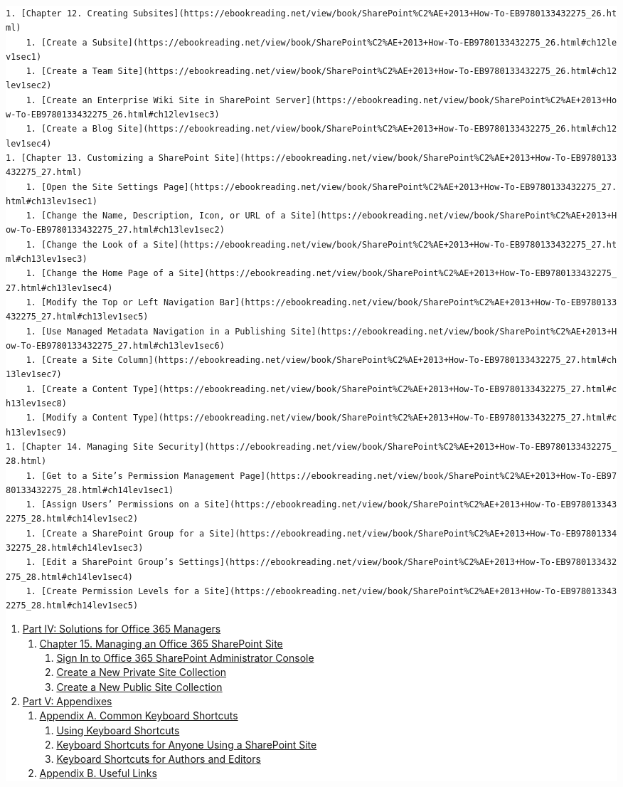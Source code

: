     1. [Chapter 12. Creating Subsites](https://ebookreading.net/view/book/SharePoint%C2%AE+2013+How-To-EB9780133432275_26.html)
        1. [Create a Subsite](https://ebookreading.net/view/book/SharePoint%C2%AE+2013+How-To-EB9780133432275_26.html#ch12lev1sec1)
        1. [Create a Team Site](https://ebookreading.net/view/book/SharePoint%C2%AE+2013+How-To-EB9780133432275_26.html#ch12lev1sec2)
        1. [Create an Enterprise Wiki Site in SharePoint Server](https://ebookreading.net/view/book/SharePoint%C2%AE+2013+How-To-EB9780133432275_26.html#ch12lev1sec3)
        1. [Create a Blog Site](https://ebookreading.net/view/book/SharePoint%C2%AE+2013+How-To-EB9780133432275_26.html#ch12lev1sec4)
    1. [Chapter 13. Customizing a SharePoint Site](https://ebookreading.net/view/book/SharePoint%C2%AE+2013+How-To-EB9780133432275_27.html)
        1. [Open the Site Settings Page](https://ebookreading.net/view/book/SharePoint%C2%AE+2013+How-To-EB9780133432275_27.html#ch13lev1sec1)
        1. [Change the Name, Description, Icon, or URL of a Site](https://ebookreading.net/view/book/SharePoint%C2%AE+2013+How-To-EB9780133432275_27.html#ch13lev1sec2)
        1. [Change the Look of a Site](https://ebookreading.net/view/book/SharePoint%C2%AE+2013+How-To-EB9780133432275_27.html#ch13lev1sec3)
        1. [Change the Home Page of a Site](https://ebookreading.net/view/book/SharePoint%C2%AE+2013+How-To-EB9780133432275_27.html#ch13lev1sec4)
        1. [Modify the Top or Left Navigation Bar](https://ebookreading.net/view/book/SharePoint%C2%AE+2013+How-To-EB9780133432275_27.html#ch13lev1sec5)
        1. [Use Managed Metadata Navigation in a Publishing Site](https://ebookreading.net/view/book/SharePoint%C2%AE+2013+How-To-EB9780133432275_27.html#ch13lev1sec6)
        1. [Create a Site Column](https://ebookreading.net/view/book/SharePoint%C2%AE+2013+How-To-EB9780133432275_27.html#ch13lev1sec7)
        1. [Create a Content Type](https://ebookreading.net/view/book/SharePoint%C2%AE+2013+How-To-EB9780133432275_27.html#ch13lev1sec8)
        1. [Modify a Content Type](https://ebookreading.net/view/book/SharePoint%C2%AE+2013+How-To-EB9780133432275_27.html#ch13lev1sec9)
    1. [Chapter 14. Managing Site Security](https://ebookreading.net/view/book/SharePoint%C2%AE+2013+How-To-EB9780133432275_28.html)
        1. [Get to a Site’s Permission Management Page](https://ebookreading.net/view/book/SharePoint%C2%AE+2013+How-To-EB9780133432275_28.html#ch14lev1sec1)
        1. [Assign Users’ Permissions on a Site](https://ebookreading.net/view/book/SharePoint%C2%AE+2013+How-To-EB9780133432275_28.html#ch14lev1sec2)
        1. [Create a SharePoint Group for a Site](https://ebookreading.net/view/book/SharePoint%C2%AE+2013+How-To-EB9780133432275_28.html#ch14lev1sec3)
        1. [Edit a SharePoint Group’s Settings](https://ebookreading.net/view/book/SharePoint%C2%AE+2013+How-To-EB9780133432275_28.html#ch14lev1sec4)
        1. [Create Permission Levels for a Site](https://ebookreading.net/view/book/SharePoint%C2%AE+2013+How-To-EB9780133432275_28.html#ch14lev1sec5)
1. [Part IV: Solutions for Office 365 Managers](https://ebookreading.net/view/book/SharePoint%C2%AE+2013+How-To-EB9780133432275_29.html)
    1. [Chapter 15. Managing an Office 365 SharePoint Site](https://ebookreading.net/view/book/SharePoint%C2%AE+2013+How-To-EB9780133432275_30.html)
        1. [Sign In to Office 365 SharePoint Administrator Console](https://ebookreading.net/view/book/SharePoint%C2%AE+2013+How-To-EB9780133432275_30.html#ch15lev1sec1)
        1. [Create a New Private Site Collection](https://ebookreading.net/view/book/SharePoint%C2%AE+2013+How-To-EB9780133432275_30.html#ch15lev1sec2)
        1. [Create a New Public Site Collection](https://ebookreading.net/view/book/SharePoint%C2%AE+2013+How-To-EB9780133432275_30.html#ch15lev1sec3)
1. [Part V: Appendixes](https://ebookreading.net/view/book/SharePoint%C2%AE+2013+How-To-EB9780133432275_31.html)
    1. [Appendix A. Common Keyboard Shortcuts](https://ebookreading.net/view/book/SharePoint%C2%AE+2013+How-To-EB9780133432275_32.html)
        1. [Using Keyboard Shortcuts](https://ebookreading.net/view/book/SharePoint%C2%AE+2013+How-To-EB9780133432275_32.html#app01lev1sec1)
        1. [Keyboard Shortcuts for Anyone Using a SharePoint Site](https://ebookreading.net/view/book/SharePoint%C2%AE+2013+How-To-EB9780133432275_32.html#app01lev1sec2)
        1. [Keyboard Shortcuts for Authors and Editors](https://ebookreading.net/view/book/SharePoint%C2%AE+2013+How-To-EB9780133432275_32.html#app01lev1sec3)
    1. [Appendix B. Useful Links](https://ebookreading.net/view/book/SharePoint%C2%AE+2013+How-To-EB9780133432275_33.html)